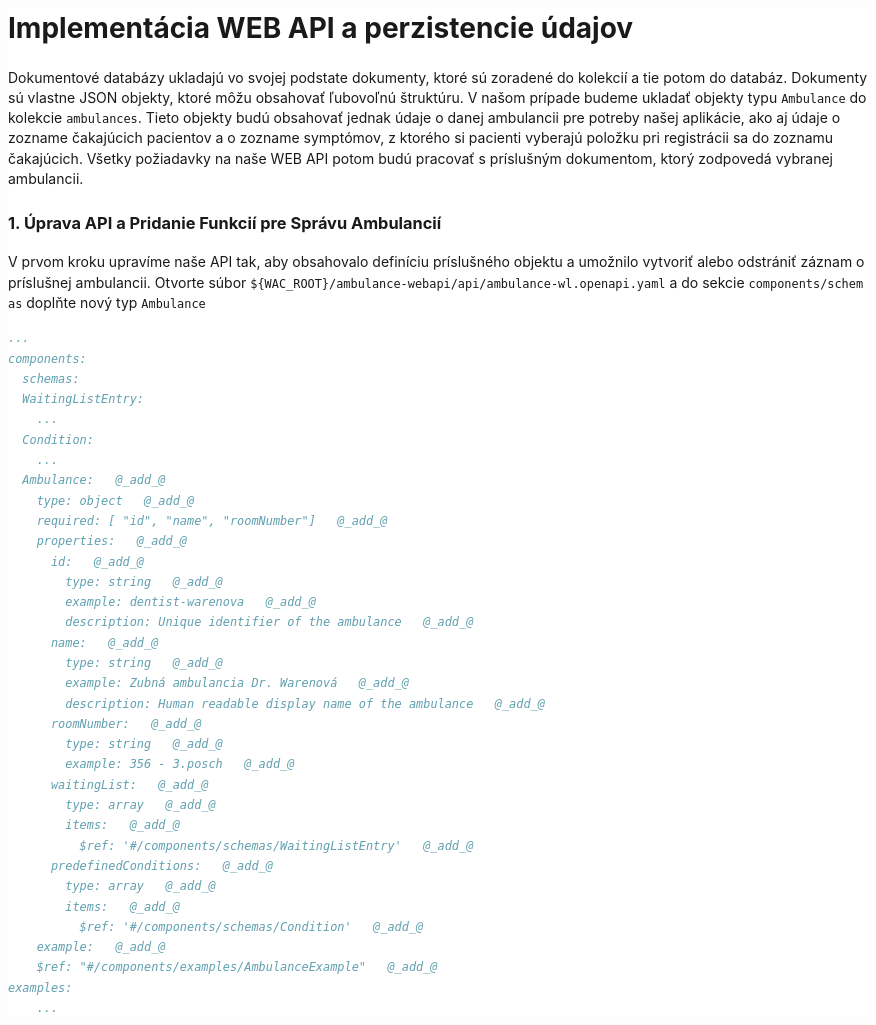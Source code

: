 # Implementácia WEB API a perzistencie údajov

Dokumentové databázy ukladajú vo svojej podstate dokumenty, ktoré sú zoradené do kolekcií a tie potom do databáz. Dokumenty sú vlastne JSON objekty, ktoré môžu obsahovať ľubovoľnú štruktúru. V našom prípade budeme ukladať objekty typu `Ambulance` do kolekcie `ambulances`. Tieto objekty budú obsahovať jednak údaje o danej ambulancii pre potreby našej aplikácie, ako aj údaje o zozname čakajúcich pacientov a o zozname symptómov, z ktorého si pacienti vyberajú položku pri registrácii sa do zoznamu čakajúcich. Všetky požiadavky na naše WEB API potom budú pracovať s príslušným dokumentom, ktorý zodpovedá vybranej ambulancii.

### 1. Úprava API a Pridanie Funkcií pre Správu Ambulancií

V prvom kroku upravíme naše API tak, aby obsahovalo definíciu príslušného objektu a umožnilo vytvoriť alebo odstrániť záznam o príslušnej ambulancii. Otvorte súbor `${WAC_ROOT}/ambulance-webapi/api/ambulance-wl.openapi.yaml` a do sekcie `components/schemas` doplňte nový typ `Ambulance`

```yaml
...
components:
  schemas:
  WaitingListEntry: 
    ...
  Condition:
    ...
  Ambulance:   @_add_@
    type: object   @_add_@
    required: [ "id", "name", "roomNumber"]   @_add_@
    properties:   @_add_@
      id:   @_add_@
        type: string   @_add_@
        example: dentist-warenova   @_add_@
        description: Unique identifier of the ambulance   @_add_@
      name:   @_add_@
        type: string   @_add_@
        example: Zubná ambulancia Dr. Warenová   @_add_@
        description: Human readable display name of the ambulance   @_add_@
      roomNumber:   @_add_@
        type: string   @_add_@
        example: 356 - 3.posch   @_add_@
      waitingList:   @_add_@
        type: array   @_add_@
        items:   @_add_@
          $ref: '#/components/schemas/WaitingListEntry'   @_add_@
      predefinedConditions:   @_add_@
        type: array   @_add_@
        items:   @_add_@
          $ref: '#/components/schemas/Condition'   @_add_@
    example:   @_add_@
    $ref: "#/components/examples/AmbulanceExample"   @_add_@
examples: 
    ...
```

